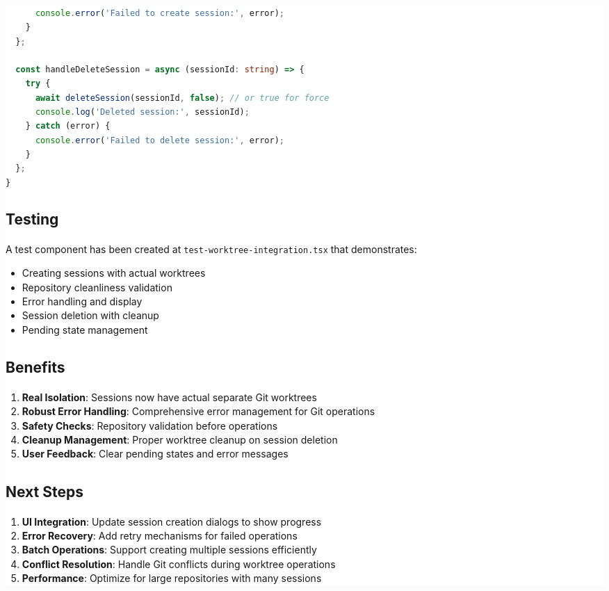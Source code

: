 ```typescript
      console.error('Failed to create session:', error);
    }
  };

  const handleDeleteSession = async (sessionId: string) => {
    try {
      await deleteSession(sessionId, false); // or true for force
      console.log('Deleted session:', sessionId);
    } catch (error) {
      console.error('Failed to delete session:', error);
    }
  };
}
```

## Testing

A test component has been created at `test-worktree-integration.tsx` that demonstrates:
- Creating sessions with actual worktrees
- Repository cleanliness validation
- Error handling and display
- Session deletion with cleanup
- Pending state management

## Benefits

1. **Real Isolation**: Sessions now have actual separate Git worktrees
2. **Robust Error Handling**: Comprehensive error management for Git operations
3. **Safety Checks**: Repository validation before operations
4. **Cleanup Management**: Proper worktree cleanup on session deletion
5. **User Feedback**: Clear pending states and error messages

## Next Steps

1. **UI Integration**: Update session creation dialogs to show progress
2. **Error Recovery**: Add retry mechanisms for failed operations  
3. **Batch Operations**: Support creating multiple sessions efficiently
4. **Conflict Resolution**: Handle Git conflicts during worktree operations
5. **Performance**: Optimize for large repositories with many sessions
